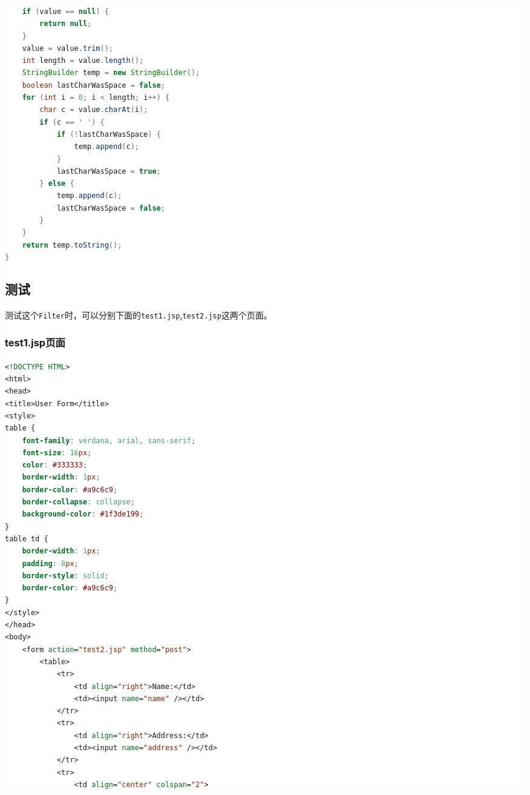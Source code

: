 ```java
    if (value == null) {
        return null;
    }
    value = value.trim();
    int length = value.length();
    StringBuilder temp = new StringBuilder();
    boolean lastCharWasSpace = false;
    for (int i = 0; i < length; i++) {
        char c = value.charAt(i);
        if (c == ' ') {
            if (!lastCharWasSpace) {
                temp.append(c);
            }
            lastCharWasSpace = true;
        } else {
            temp.append(c);
            lastCharWasSpace = false;
        }
    }
    return temp.toString();
}
```
## 测试 ##
测试这个`Filter`时，可以分别下面的`test1.jsp`,`test2.jsp`这两个页面。
### test1.jsp页面 ###
```jsp
<!DOCTYPE HTML>
<html>
<head>
<title>User Form</title>
<style>
table {
    font-family: verdana, arial, sans-serif;
    font-size: 16px;
    color: #333333;
    border-width: 1px;
    border-color: #a9c6c9;
    border-collapse: collapse;
    background-color: #1f3de199;
}
table td {
    border-width: 1px;
    padding: 8px;
    border-style: solid;
    border-color: #a9c6c9;
}
</style>
</head>
<body>
    <form action="test2.jsp" method="post">
        <table>
            <tr>
                <td align="right">Name:</td>
                <td><input name="name" /></td>
            </tr>
            <tr>
                <td align="right">Address:</td>
                <td><input name="address" /></td>
            </tr>
            <tr>
                <td align="center" colspan="2">
```